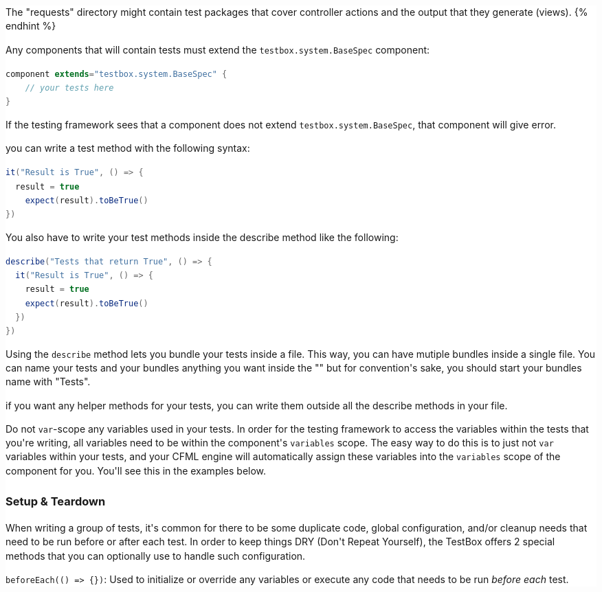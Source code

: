 The "requests" directory might contain test packages that cover controller actions and the output that they generate (views).
{% endhint %}

Any components that will contain tests must extend the `testbox.system.BaseSpec` component:

```java
component extends="testbox.system.BaseSpec" {
    // your tests here
}
```

If the testing framework sees that a component does not extend `testbox.system.BaseSpec`, that component will give error.

you can write a test method with the following syntax:

```java
it("Result is True", () => {
  result = true
	expect(result).toBeTrue()
})
```

You also have to write your test methods inside the describe method like the following:

```java
describe("Tests that return True", () => {
  it("Result is True", () => {
    result = true
    expect(result).toBeTrue()
  })
})
```

Using the `describe` method lets you bundle your tests inside a file. This way, you can have mutiple bundles inside a single file. You can name your tests and your bundles anything you want inside the "" but for convention's sake, you should start your bundles name with "Tests".

if you want any helper methods for your tests, you can write them outside all the describe methods in your file.

Do not `var`-scope any variables used in your tests. In order for the testing framework to access the variables within the tests that you're writing, all variables need to be within the component's `variables` scope. The easy way to do this is to just not `var` variables within your tests, and your CFML engine will automatically assign these variables into the `variables` scope of the component for you. You'll see this in the examples below.

### Setup & Teardown

When writing a group of tests, it's common for there to be some duplicate code, global configuration, and/or cleanup needs that need to be run before or after each test. In order to keep things DRY (Don't Repeat Yourself), the TestBox offers 2 special methods that you can optionally use to handle such configuration.

`beforeEach(() => {})`: Used to initialize or override any variables or execute any code that needs to be run _before each_ test.

